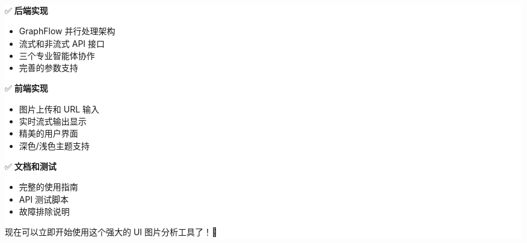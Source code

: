 ✅ **后端实现**
- GraphFlow 并行处理架构
- 流式和非流式 API 接口
- 三个专业智能体协作
- 完善的参数支持

✅ **前端实现**
- 图片上传和 URL 输入
- 实时流式输出显示
- 精美的用户界面
- 深色/浅色主题支持

✅ **文档和测试**
- 完整的使用指南
- API 测试脚本
- 故障排除说明

现在可以立即开始使用这个强大的 UI 图片分析工具了！🎉


